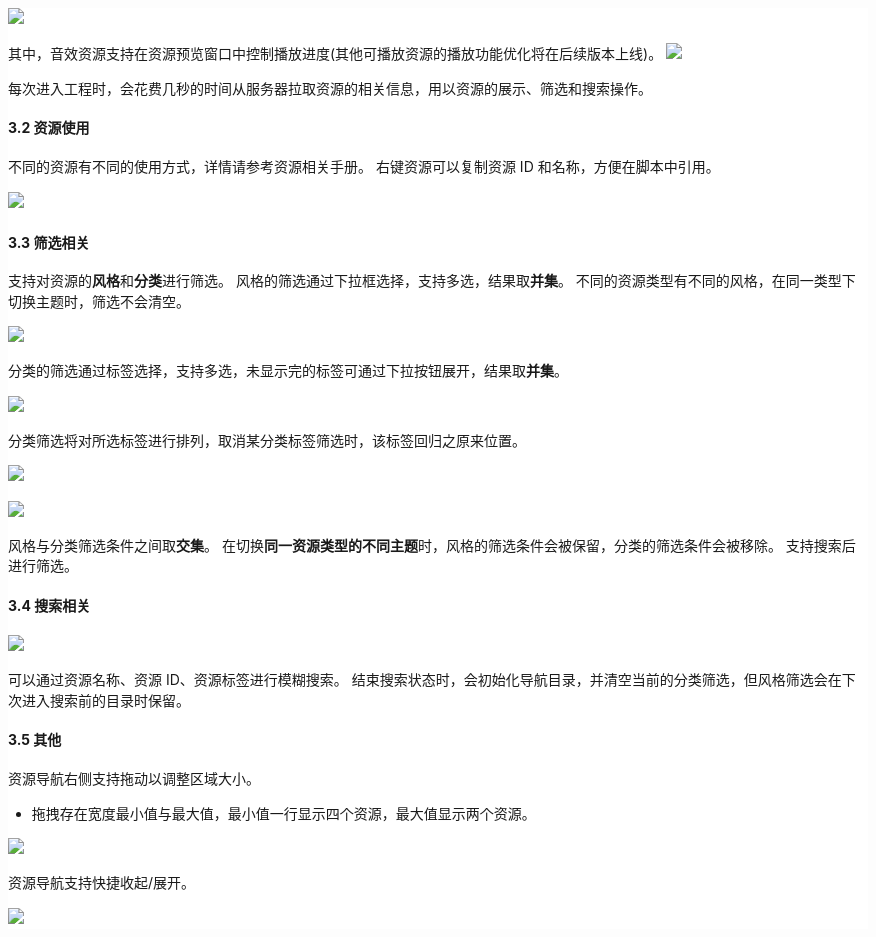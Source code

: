 ![](https://cdn.233xyx.com/1681957109950_611.png)

其中，音效资源支持在资源预览窗口中控制播放进度(其他可播放资源的播放功能优化将在后续版本上线)。
![](https://cdn.233xyx.com/1684490867541_125.gif)

每次进入工程时，会花费几秒的时间从服务器拉取资源的相关信息，用以资源的展示、筛选和搜索操作。

#### 3.2 资源使用

不同的资源有不同的使用方式，详情请参考资源相关手册。
右键资源可以复制资源 ID 和名称，方便在脚本中引用。

![](https://wstatic-a1.233leyuan.com/productdocs/static/boxcnMXxwgcXOmIf4XfBe87fjPf.png)

#### 3.3 筛选相关

支持对资源的**风格**和**分类**进行筛选。
风格的筛选通过下拉框选择，支持多选，结果取**并集**。
不同的资源类型有不同的风格，在同一类型下切换主题时，筛选不会清空。

![](https://wstatic-a1.233leyuan.com/productdocs/static/boxcnL0JI5oy2VX5zrDOcL804bh.png)

分类的筛选通过标签选择，支持多选，未显示完的标签可通过下拉按钮展开，结果取**并集**。

![](https://wstatic-a1.233leyuan.com/productdocs/static/boxcnko4H5zv1tovjN1kzWx9bUc.png)

分类筛选将对所选标签进行排列，取消某分类标签筛选时，该标签回归之原来位置。

![](https://wstatic-a1.233leyuan.com/productdocs/static/boxcnl0ggwAhwaIeSIItrdit8Ac.png)

![](https://wstatic-a1.233leyuan.com/productdocs/static/boxcnVWNM36sTMv2417FaY9KCMc.png)

风格与分类筛选条件之间取**交集**。
在切换**同一资源类型的不同主题**时，风格的筛选条件会被保留，分类的筛选条件会被移除。
支持搜索后进行筛选。

#### 3.4 搜索相关

![](https://wstatic-a1.233leyuan.com/productdocs/static/boxcngOPXaOUeOnEFfPSUpJ7Uzd.png)

可以通过资源名称、资源 ID、资源标签进行模糊搜索。
结束搜索状态时，会初始化导航目录，并清空当前的分类筛选，但风格筛选会在下次进入搜索前的目录时保留。

#### 3.5 其他

资源导航右侧支持拖动以调整区域大小。

- 拖拽存在宽度最小值与最大值，最小值一行显示四个资源，最大值显示两个资源。

![](https://cdn.233xyx.com/athena/online/18f21ce57b824d8bb2606e3b9d80ead5_12328510.webp)

资源导航支持快捷收起/展开。

![](https://wstatic-a1.233leyuan.com/productdocs/static/boxcnLC0o8uYV63PJCr8Vek9yHA.png)
